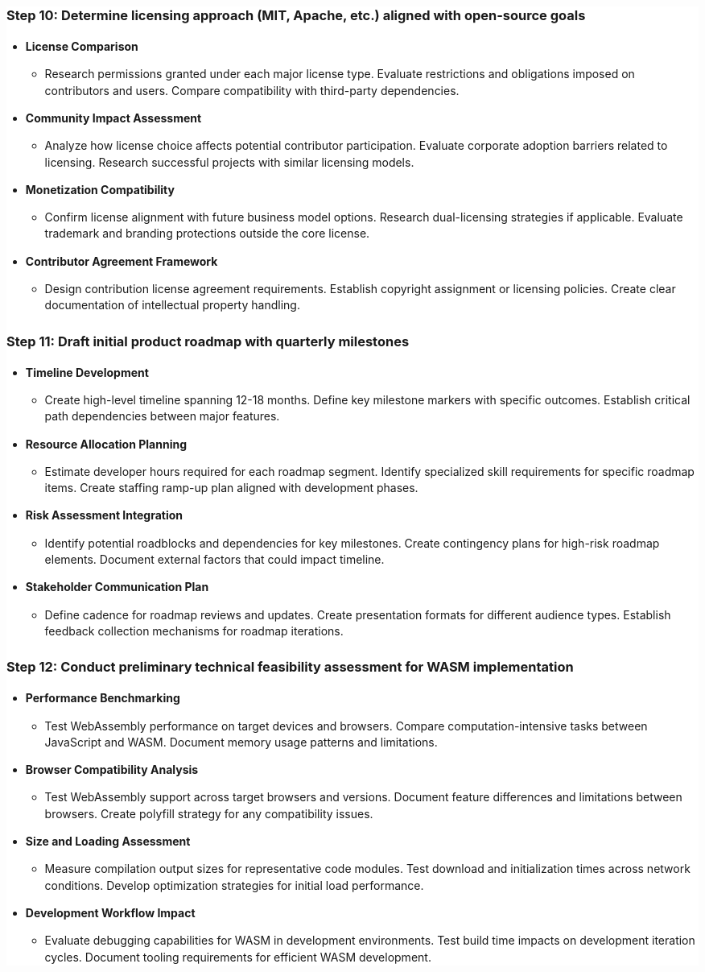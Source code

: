 ### Step 10: Determine licensing approach (MIT, Apache, etc.) aligned with open-source goals

* **License Comparison**
  * Research permissions granted under each major license type. Evaluate restrictions and obligations imposed on contributors and users. Compare compatibility with third-party dependencies.

* **Community Impact Assessment**
  * Analyze how license choice affects potential contributor participation. Evaluate corporate adoption barriers related to licensing. Research successful projects with similar licensing models.

* **Monetization Compatibility**
  * Confirm license alignment with future business model options. Research dual-licensing strategies if applicable. Evaluate trademark and branding protections outside the core license.

* **Contributor Agreement Framework**
  * Design contribution license agreement requirements. Establish copyright assignment or licensing policies. Create clear documentation of intellectual property handling.

### Step 11: Draft initial product roadmap with quarterly milestones

* **Timeline Development**
  * Create high-level timeline spanning 12-18 months. Define key milestone markers with specific outcomes. Establish critical path dependencies between major features.

* **Resource Allocation Planning**
  * Estimate developer hours required for each roadmap segment. Identify specialized skill requirements for specific roadmap items. Create staffing ramp-up plan aligned with development phases.

* **Risk Assessment Integration**
  * Identify potential roadblocks and dependencies for key milestones. Create contingency plans for high-risk roadmap elements. Document external factors that could impact timeline.

* **Stakeholder Communication Plan**
  * Define cadence for roadmap reviews and updates. Create presentation formats for different audience types. Establish feedback collection mechanisms for roadmap iterations.

### Step 12: Conduct preliminary technical feasibility assessment for WASM implementation

* **Performance Benchmarking**
  * Test WebAssembly performance on target devices and browsers. Compare computation-intensive tasks between JavaScript and WASM. Document memory usage patterns and limitations.

* **Browser Compatibility Analysis**
  * Test WebAssembly support across target browsers and versions. Document feature differences and limitations between browsers. Create polyfill strategy for any compatibility issues.

* **Size and Loading Assessment**
  * Measure compilation output sizes for representative code modules. Test download and initialization times across network conditions. Develop optimization strategies for initial load performance.

* **Development Workflow Impact**
  * Evaluate debugging capabilities for WASM in development environments. Test build time impacts on development iteration cycles. Document tooling requirements for efficient WASM development.
